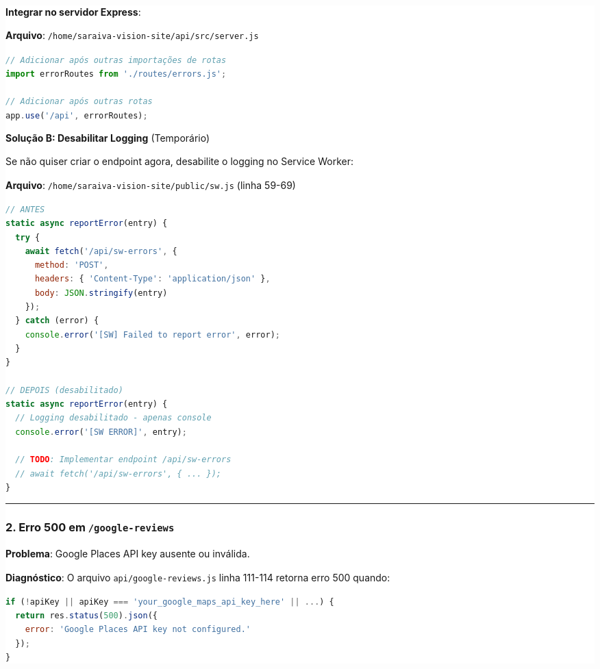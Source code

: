 **Integrar no servidor Express**:

**Arquivo**: `/home/saraiva-vision-site/api/src/server.js`

```javascript
// Adicionar após outras importações de rotas
import errorRoutes from './routes/errors.js';

// Adicionar após outras rotas
app.use('/api', errorRoutes);
```

**Solução B: Desabilitar Logging** (Temporário)

Se não quiser criar o endpoint agora, desabilite o logging no Service Worker:

**Arquivo**: `/home/saraiva-vision-site/public/sw.js` (linha 59-69)

```javascript
// ANTES
static async reportError(entry) {
  try {
    await fetch('/api/sw-errors', {
      method: 'POST',
      headers: { 'Content-Type': 'application/json' },
      body: JSON.stringify(entry)
    });
  } catch (error) {
    console.error('[SW] Failed to report error', error);
  }
}

// DEPOIS (desabilitado)
static async reportError(entry) {
  // Logging desabilitado - apenas console
  console.error('[SW ERROR]', entry);
  
  // TODO: Implementar endpoint /api/sw-errors
  // await fetch('/api/sw-errors', { ... });
}
```

---

### 2. Erro 500 em `/google-reviews`

**Problema**: Google Places API key ausente ou inválida.

**Diagnóstico**: O arquivo `api/google-reviews.js` linha 111-114 retorna erro 500 quando:
```javascript
if (!apiKey || apiKey === 'your_google_maps_api_key_here' || ...) {
  return res.status(500).json({
    error: 'Google Places API key not configured.'
  });
}
```
